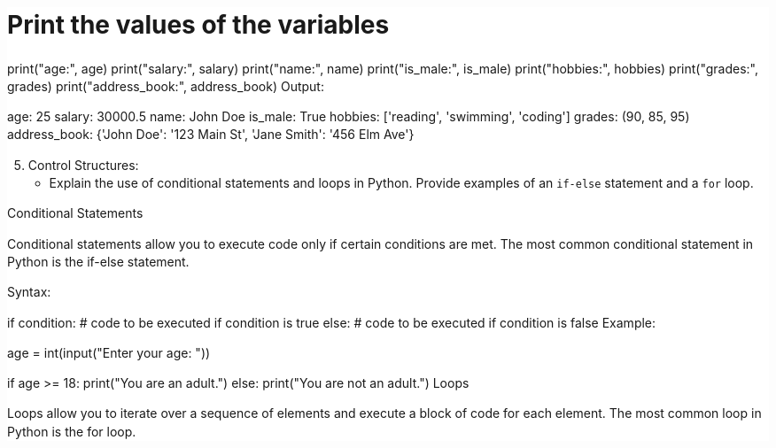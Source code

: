 # Print the values of the variables
print("age:", age)
print("salary:", salary)
print("name:", name)
print("is_male:", is_male)
print("hobbies:", hobbies)
print("grades:", grades)
print("address_book:", address_book)
Output:

age: 25
salary: 30000.5
name: John Doe
is_male: True
hobbies: ['reading', 'swimming', 'coding']
grades: (90, 85, 95)
address_book: {'John Doe': '123 Main St', 'Jane Smith': '456 Elm Ave'}

5. Control Structures:
   - Explain the use of conditional statements and loops in Python. Provide examples of an `if-else` statement and a `for` loop.

   
  Conditional Statements

Conditional statements allow you to execute code only if certain conditions are met. The most common conditional statement in Python is the
if-else
statement.

Syntax:

if condition:
    # code to be executed if condition is true
else:
    # code to be executed if condition is false
Example:

age = int(input("Enter your age: "))

if age >= 18:
    print("You are an adult.")
else:
    print("You are not an adult.")
Loops

Loops allow you to iterate over a sequence of elements and execute a block of code for each element. The most common loop in Python is the
for
loop.
